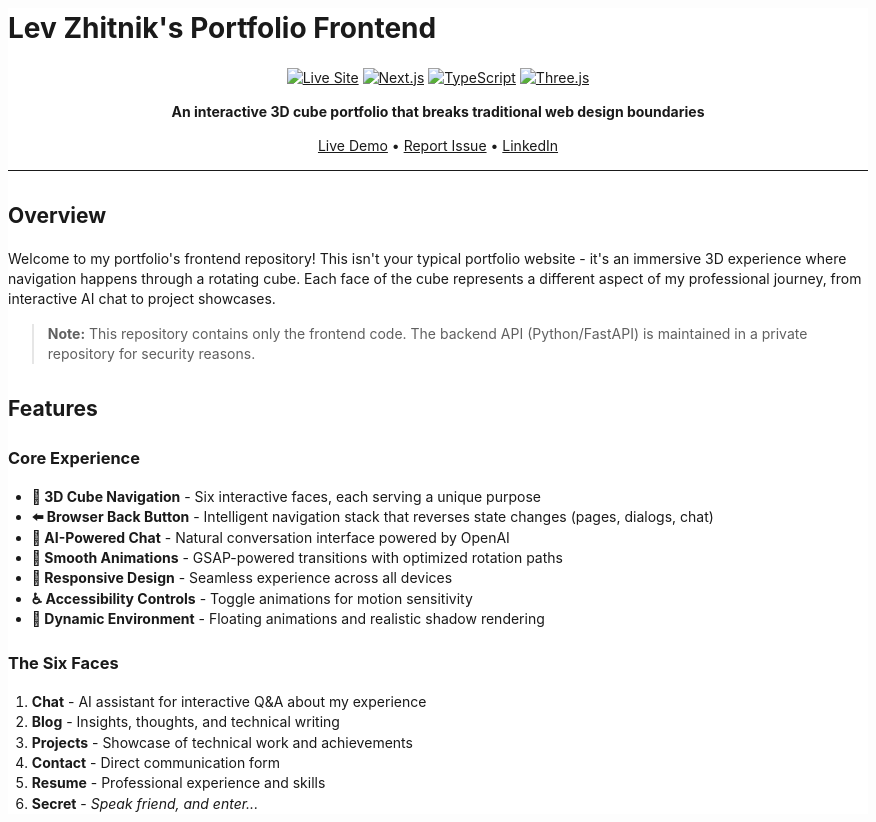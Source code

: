 # Lev Zhitnik's Portfolio Frontend

<div align="center">

[![Live Site](https://img.shields.io/badge/🌐_Live-levezze.com-blue?style=for-the-badge)](https://levezze.com)
[![Next.js](https://img.shields.io/badge/Next.js-15-000000?style=for-the-badge&logo=next.js)](https://nextjs.org)
[![TypeScript](https://img.shields.io/badge/TypeScript-5.9-3178C6?style=for-the-badge&logo=typescript)](https://www.typescriptlang.org)
[![Three.js](https://img.shields.io/badge/Three.js-R180-black?style=for-the-badge&logo=three.js)](https://threejs.org)

**An interactive 3D cube portfolio that breaks traditional web design boundaries**

[Live Demo](https://levezze.com) • [Report Issue](https://github.com/Levezze/portfolio-frontend/issues) • [LinkedIn](https://www.linkedin.com/in/lev-zhitnik/)

</div>

---

## Overview

Welcome to my portfolio's frontend repository! This isn't your typical portfolio website - it's an immersive 3D experience where navigation happens through a rotating cube. Each face of the cube represents a different aspect of my professional journey, from interactive AI chat to project showcases.

> **Note:** This repository contains only the frontend code. The backend API (Python/FastAPI) is maintained in a private repository for security reasons.

## Features

### Core Experience

- **🎲 3D Cube Navigation** - Six interactive faces, each serving a unique purpose
- **⬅️ Browser Back Button** - Intelligent navigation stack that reverses state changes (pages, dialogs, chat)
- **🤖 AI-Powered Chat** - Natural conversation interface powered by OpenAI
- **🎨 Smooth Animations** - GSAP-powered transitions with optimized rotation paths
- **📱 Responsive Design** - Seamless experience across all devices
- **♿ Accessibility Controls** - Toggle animations for motion sensitivity
- **🌊 Dynamic Environment** - Floating animations and realistic shadow rendering

### The Six Faces

1. **Chat** - AI assistant for interactive Q&A about my experience
2. **Blog** - Insights, thoughts, and technical writing
3. **Projects** - Showcase of technical work and achievements
4. **Contact** - Direct communication form
5. **Resume** - Professional experience and skills
6. **Secret** - _Speak friend, and enter..._
